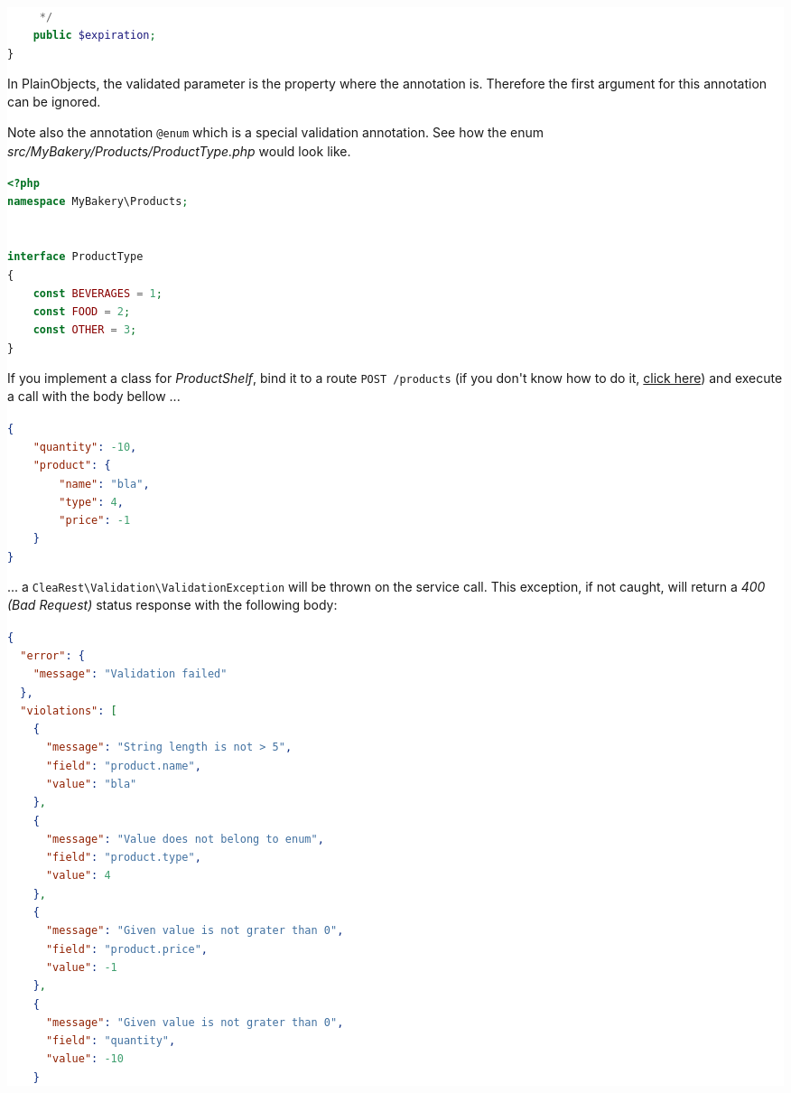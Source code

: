 ```php
     */
    public $expiration;
}
```

In PlainObjects, the validated parameter is the property where the annotation is.
Therefore the first argument for this annotation can be ignored.

Note also the annotation `@enum` which is a special validation annotation.
See how the enum *src/MyBakery/Products/ProductType.php* would look like.
```php
<?php
namespace MyBakery\Products;


interface ProductType
{
    const BEVERAGES = 1;
    const FOOD = 2;
    const OTHER = 3;
}
```

If you implement a class for *ProductShelf*, bind it to a route `POST /products` 
(if you don't know how to do it, [click here](router.md)) and execute a call with the body bellow ...
```json
{
	"quantity": -10,
	"product": {
		"name": "bla",
		"type": 4,
		"price": -1
	}
}
```
... a `CleaRest\Validation\ValidationException` will be thrown on the service call.
This exception, if not caught, will return a *400 (Bad Request)* status response with the following body:
```json
{
  "error": {
    "message": "Validation failed"
  },
  "violations": [
    {
      "message": "String length is not > 5",
      "field": "product.name",
      "value": "bla"
    },
    {
      "message": "Value does not belong to enum",
      "field": "product.type",
      "value": 4
    },
    {
      "message": "Given value is not grater than 0",
      "field": "product.price",
      "value": -1
    },
    {
      "message": "Given value is not grater than 0",
      "field": "quantity",
      "value": -10
    }
```